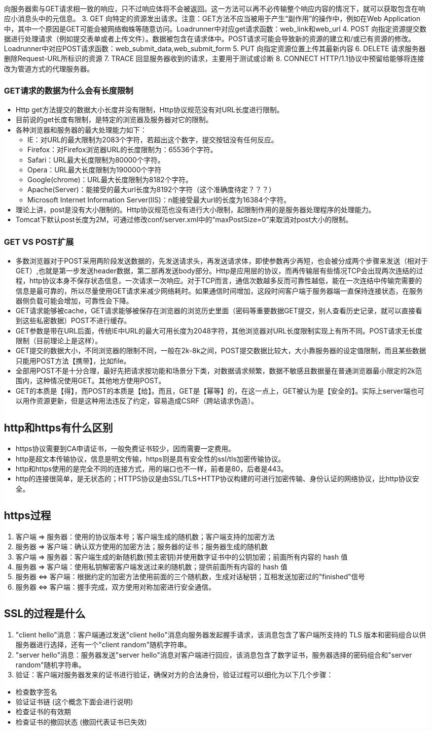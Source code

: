   向服务器索与GET请求相一致的响应，只不过响应体将不会被返回。这一方法可以再不必传输整个响应内容的情况下，就可以获取包含在响应小消息头中的元信息。
3. GET
  向特定的资源发出请求。注意：GET方法不应当被用于产生“副作用”的操作中，例如在Web Application中，其中一个原因是GET可能会被网络蜘蛛等随意访问。Loadrunner中对应get请求函数：web_link和web_url
4. POST
  向指定资源提交数据进行处理请求（例如提交表单或者上传文件）。数据被包含在请求体中。POST请求可能会导致新的资源的建立和/或已有资源的修改。 Loadrunner中对应POST请求函数：web_submit_data,web_submit_form
5. PUT
  向指定资源位置上传其最新内容
6. DELETE
  请求服务器删除Request-URL所标识的资源
7. TRACE
  回显服务器收到的请求，主要用于测试或诊断
8. CONNECT
  HTTP/1.1协议中预留给能够将连接改为管道方式的代理服务器。
### GET请求的数据为什么会有长度限制
- Http get方法提交的数据大小长度并没有限制，Http协议规范没有对URL长度进行限制。
- 目前说的get长度有限制，是特定的浏览器及服务器对它的限制。
- 各种浏览器和服务器的最大处理能力如下：
  - IE：对URL的最大限制为2083个字符，若超出这个数字，提交按钮没有任何反应。
  - Firefox：对Firefox浏览器URL的长度限制为：65536个字符。
  - Safari：URL最大长度限制为80000个字符。
  - Opera：URL最大长度限制为190000个字符
  - Google(chrome)：URL最大长度限制为8182个字符。
  - Apache(Server)：能接受的最大url长度为8192个字符（这个准确度待定？？？）
  - Microsoft Internet Information Server(IIS)：n能接受最大url的长度为16384个字符。
- 理论上讲，post是没有大小限制的。Http协议规范也没有进行大小限制，起限制作用的是服务器处理程序的处理能力。
- Tomcat下默认post长度为2M，可通过修改conf/server.xml中的“maxPostSize=0”来取消对post大小的限制。
### GET VS POST扩展
- 多数浏览器对于POST采用两阶段发送数据的，先发送请求头，再发送请求体，即使参数再少再短，也会被分成两个步骤来发送（相对于GET）,也就是第一步发送header数据，第二部再发送body部分。Http是应用层的协议，而再传输层有些情况TCP会出现两次连结的过程，http协议本身不保存状态信息，一次请求一次响应。对于TCP而言，通信次数越多反而可靠性越低，能在一次连结中传输完需要的信息是最可靠的，所以尽量使用GET请求来减少网络耗时。如果通信时间增加，这段时间客户端于服务器端一直保持连接状态，在服务器侧负载可能会增加，可靠性会下降。
- GET请求能够被cache，GET请求能够被保存在浏览器的浏览历史里面（密码等重要数据GET提交，别人查看历史记录，就可以直接看到这些私密数据）POST不进行缓存。
- GET参数是带在URL后面，传统IE中URL的最大可用长度为2048字符，其他浏览器对URL长度限制实现上有所不同。POST请求无长度限制（目前理论上是这样）。
- GET提交的数据大小，不同浏览器的限制不同，一般在2k-8k之间，POST提交数据比较大，大小靠服务器的设定值限制，而且某些数据只能用POST方法【携带】，比如file。
- 全部用POST不是十分合理，最好先把请求按功能和场景分下类，对数据请求频繁，数据不敏感且数据量在普通浏览器最小限定的2k范围内，这种情况使用GET。其他地方使用POST。
- GET的本质是【得】，而POST的本质是【给】。而且，GET是【幂等】的，在这一点上，GET被认为是【安全的】。实际上server端也可以用作资源更新，但是这种用法违反了约定，容易造成CSRF（跨站请求伪造）。
## http和https有什么区别
- https协议需要到CA申请证书，一般免费证书较少，因而需要一定费用。
- http是超文本传输协议，信息是明文传输，https则是具有安全性的ssl/tls加密传输协议。
- http和https使用的是完全不同的连接方式，用的端口也不一样，前者是80，后者是443。
- http的连接很简单，是无状态的；HTTPS协议是由SSL/TLS+HTTP协议构建的可进行加密传输、身份认证的网络协议，比http协议安全。
## https过程
1. 客户端 => 服务器：使用的协议版本号；客户端生成的随机数；客户端支持的加密方法
2. 服务器 => 客户端：确认双方使用的加密方法；服务器的证书；服务器生成的随机数
3. 客户端 => 服务器：客户端生成的新随机数(预主密钥)并使用数字证书中的公钥加密；前面所有内容的 hash 值
4. 服务器 => 客户端：使用私钥解密客户端发送过来的随机数；提供前面所有内容的 hash 值
5. 服务器 <=> 客户端：根据约定的加密方法使用前面的三个随机数，生成对话秘钥；互相发送加密过的"finished"信号
6. 服务器 <=> 客户端：握手完成，双方使用对称加密进行安全通信。
## SSL的过程是什么
1. "client hello"消息：客户端通过发送"client hello"消息向服务器发起握手请求，该消息包含了客户端所支持的 TLS 版本和密码组合以供服务器进行选择，还有一个"client random"随机字符串。
2. "server hello"消息：服务器发送"server hello"消息对客户端进行回应，该消息包含了数字证书，服务器选择的密码组合和"server random"随机字符串。
3. 验证：客户端对服务器发来的证书进行验证，确保对方的合法身份，验证过程可以细化为以下几个步骤：
  - 检查数字签名
  - 验证证书链 (这个概念下面会进行说明)
  - 检查证书的有效期
  - 检查证书的撤回状态 (撤回代表证书已失效)